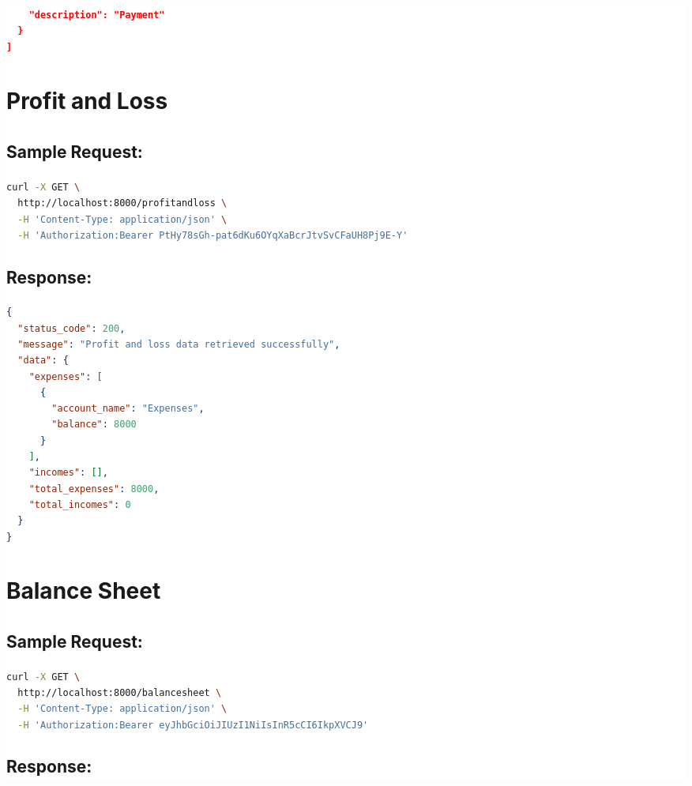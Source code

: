 ```json
    "description": "Payment"
  }
]
```

# Profit and Loss

## Sample Request:

```bash
curl -X GET \
  http://localhost:8000/profitandloss \
  -H 'Content-Type: application/json' \
  -H 'Authorization:Bearer PtHy78sGh-pat6dKu6OYqXaBcrJtvSvCFaUH8Pj9E-Y'
```

## Response:

```json
{
  "status_code": 200,
  "message": "Profit and loss data retrieved successfully",
  "data": {
    "expenses": [
      {
        "account_name": "Expenses",
        "balance": 8000
      }
    ],
    "incomes": [],
    "total_expenses": 8000,
    "total_incomes": 0
  }
}
```

# Balance Sheet

## Sample Request:

```bash
curl -X GET \
  http://localhost:8000/balancesheet \
  -H 'Content-Type: application/json' \
  -H 'Authorization:Bearer eyJhbGciOiJIUzI1NiIsInR5cCI6IkpXVCJ9'
```

## Response:
